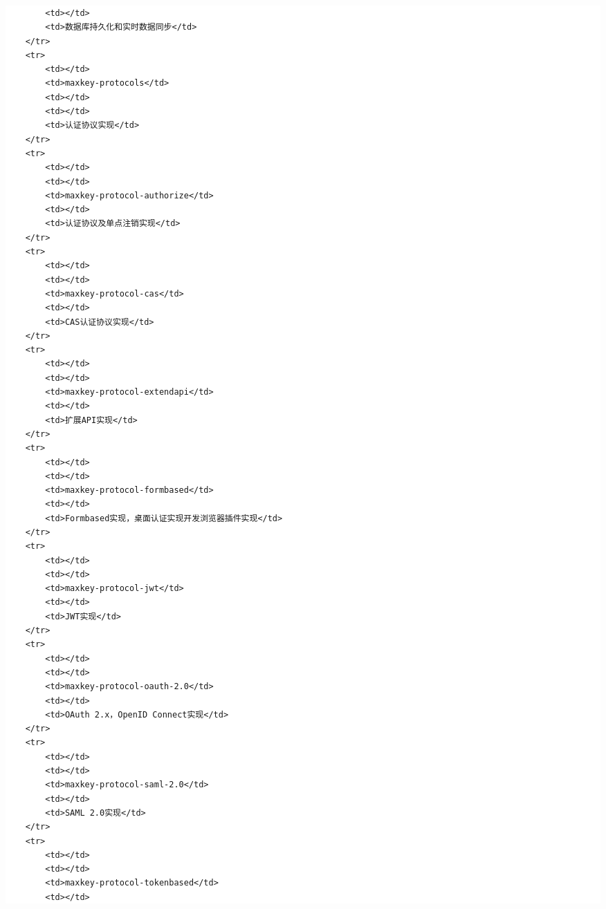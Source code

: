 			<td></td>
			<td>数据库持久化和实时数据同步</td>
		</tr>
		<tr>
			<td></td>
			<td>maxkey-protocols</td>
			<td></td>
			<td></td>
			<td>认证协议实现</td>
		</tr>
		<tr>
			<td></td>
			<td></td>
			<td>maxkey-protocol-authorize</td>
			<td></td>
			<td>认证协议及单点注销实现</td>
		</tr>
		<tr>
			<td></td>
			<td></td>
			<td>maxkey-protocol-cas</td>
			<td></td>
			<td>CAS认证协议实现</td>
		</tr>
		<tr>
			<td></td>
			<td></td>
			<td>maxkey-protocol-extendapi</td>
			<td></td>
			<td>扩展API实现</td>
		</tr>
		<tr>
			<td></td>
			<td></td>
			<td>maxkey-protocol-formbased</td>
			<td></td>
			<td>Formbased实现，桌面认证实现开发浏览器插件实现</td>
		</tr>
		<tr>
			<td></td>
			<td></td>
			<td>maxkey-protocol-jwt</td>
			<td></td>
			<td>JWT实现</td>
		</tr>
		<tr>
			<td></td>
			<td></td>
			<td>maxkey-protocol-oauth-2.0</td>
			<td></td>
			<td>OAuth 2.x，OpenID Connect实现</td>
		</tr>
		<tr>
			<td></td>
			<td></td>
			<td>maxkey-protocol-saml-2.0</td>
			<td></td>
			<td>SAML 2.0实现</td>
		</tr>
		<tr>
			<td></td>
			<td></td>
			<td>maxkey-protocol-tokenbased</td>
			<td></td>